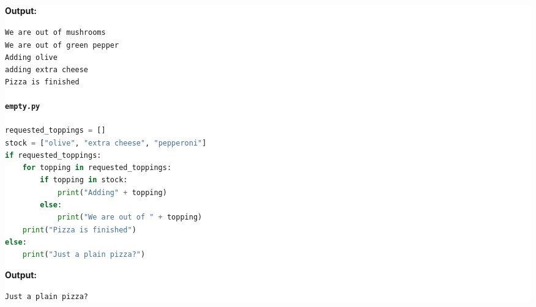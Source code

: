 **Output:**

```text
We are out of mushrooms
We are out of green pepper
Adding olive
adding extra cheese
Pizza is finished
```

#### `empty.py`

```python
requested_toppings = []
stock = ["olive", "extra cheese", "pepperoni"]
if requested_toppings:
    for topping in requested_toppings:
        if topping in stock:
            print("Adding" + topping)
        else:
            print("We are out of " + topping)
    print("Pizza is finished")
else:
    print("Just a plain pizza?")
```

**Output:**

```text
Just a plain pizza?
```
